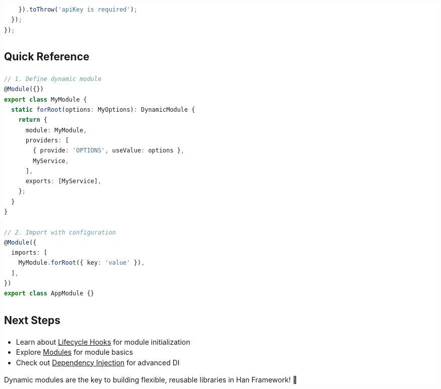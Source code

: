 ```typescript
    }).toThrow('apiKey is required');
  });
});
```

## Quick Reference

```typescript
// 1. Define dynamic module
@Module({})
export class MyModule {
  static forRoot(options: MyOptions): DynamicModule {
    return {
      module: MyModule,
      providers: [
        { provide: 'OPTIONS', useValue: options },
        MyService,
      ],
      exports: [MyService],
    };
  }
}

// 2. Import with configuration
@Module({
  imports: [
    MyModule.forRoot({ key: 'value' }),
  ],
})
export class AppModule {}
```

## Next Steps

- Learn about [Lifecycle Hooks](/fundamentals/lifecycle-hooks) for module initialization
- Explore [Modules](/fundamentals/modules) for module basics
- Check out [Dependency Injection](/fundamentals/dependency-injection) for advanced DI

Dynamic modules are the key to building flexible, reusable libraries in Han Framework! 🚀
